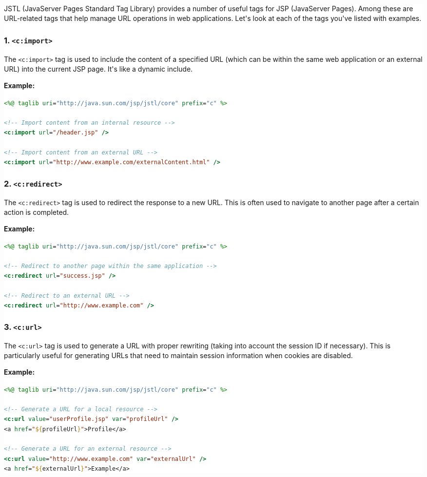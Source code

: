 JSTL (JavaServer Pages Standard Tag Library) provides a number of useful tags for JSP (JavaServer Pages). Among these are URL-related tags that help manage URL operations in web applications. Let's look at each of the tags you've listed with examples.

### 1. `<c:import>`

The `<c:import>` tag is used to include the content of a specified URL (which can be within the same web application or an external URL) into the current JSP page. It's like a dynamic include.

**Example:**
```jsp
<%@ taglib uri="http://java.sun.com/jsp/jstl/core" prefix="c" %>

<!-- Import content from an internal resource -->
<c:import url="/header.jsp" />

<!-- Import content from an external URL -->
<c:import url="http://www.example.com/externalContent.html" />
```

### 2. `<c:redirect>`

The `<c:redirect>` tag is used to redirect the response to a new URL. This is often used to navigate to another page after a certain action is completed.

**Example:**
```jsp
<%@ taglib uri="http://java.sun.com/jsp/jstl/core" prefix="c" %>

<!-- Redirect to another page within the same application -->
<c:redirect url="success.jsp" />

<!-- Redirect to an external URL -->
<c:redirect url="http://www.example.com" />
```

### 3. `<c:url>`

The `<c:url>` tag is used to generate a URL with proper rewriting (taking into account the session ID if necessary). This is particularly useful for generating URLs that need to maintain session information when cookies are disabled.

**Example:**
```jsp
<%@ taglib uri="http://java.sun.com/jsp/jstl/core" prefix="c" %>

<!-- Generate a URL for a local resource -->
<c:url value="userProfile.jsp" var="profileUrl" />
<a href="${profileUrl}">Profile</a>

<!-- Generate a URL for an external resource -->
<c:url value="http://www.example.com" var="externalUrl" />
<a href="${externalUrl}">Example</a>
```
